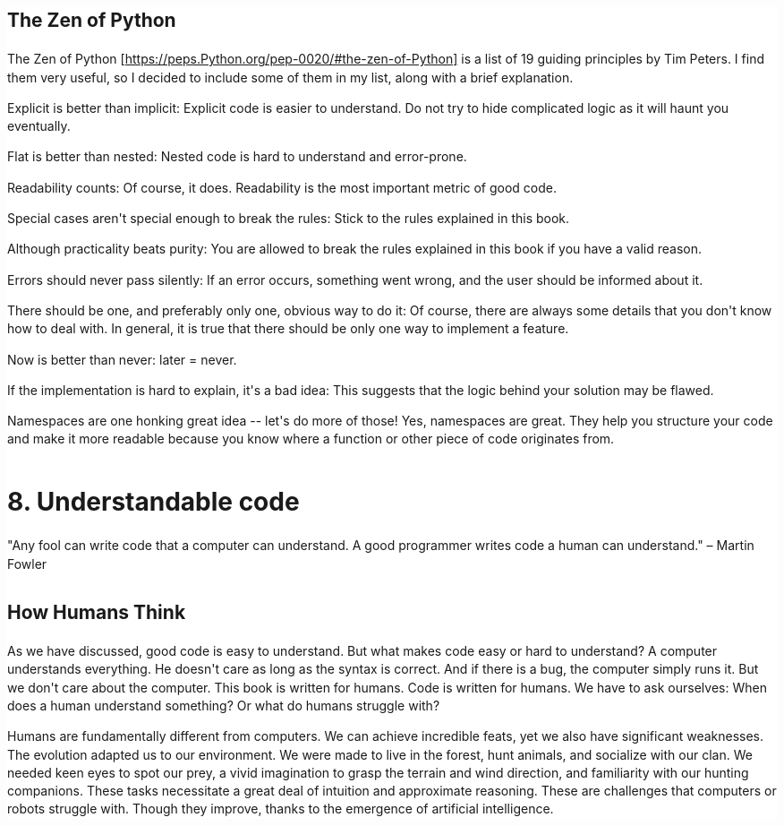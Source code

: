 ## The Zen of Python

The Zen of Python [https://peps.Python.org/pep-0020/#the-zen-of-Python] is a list of 19 guiding principles by Tim Peters. I find them very useful, so I decided to include some of them in my list, along with a brief explanation.

Explicit is better than implicit: Explicit code is easier to understand. Do not try to hide complicated logic as it will haunt you eventually.

Flat is better than nested: Nested code is hard to understand and error-prone.

Readability counts: Of course, it does. Readability is the most important metric of good code.

Special cases aren't special enough to break the rules: Stick to the rules explained in this book.

Although practicality beats purity: You are allowed to break the rules explained in this book if you have a valid reason.

Errors should never pass silently: If an error occurs, something went wrong, and the user should be informed about it.

There should be one, and preferably only one, obvious way to do it: Of course, there are always some details that you don't know how to deal with. In general, it is true that there should be only one way to implement a feature.

Now is better than never: later = never.

If the implementation is hard to explain, it's a bad idea: This suggests that the logic behind your solution may be flawed.

Namespaces are one honking great idea -- let's do more of those! Yes, namespaces are great. They help you structure your code and make it more readable because you know where a function or other piece of code originates from.

# 8. Understandable code

"Any fool can write code that a computer can understand. A good programmer writes code a human can understand." – Martin Fowler

## How Humans Think

As we have discussed, good code is easy to understand. But what makes code easy or hard to understand? A computer understands everything. He doesn't care as long as the syntax is correct. And if there is a bug, the computer simply runs it. But we don't care about the computer. This book is written for humans. Code is written for humans. We have to ask ourselves: When does a human understand something? Or what do humans struggle with?

Humans are fundamentally different from computers. We can achieve incredible feats, yet we also have significant weaknesses. The evolution adapted us to our environment. We were made to live in the forest, hunt animals, and socialize with our clan. We needed keen eyes to spot our prey, a vivid imagination to grasp the terrain and wind direction, and familiarity with our hunting companions. These tasks necessitate a great deal of intuition and approximate reasoning. These are challenges that computers or robots struggle with. Though they improve, thanks to the emergence of artificial intelligence.
